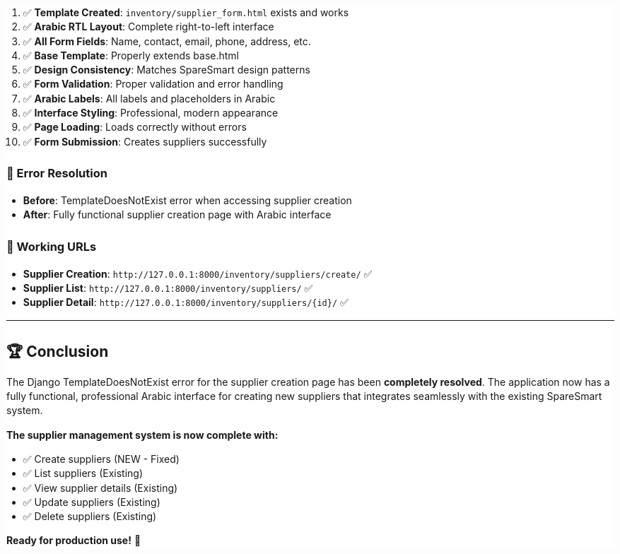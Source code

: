 1. ✅ **Template Created**: `inventory/supplier_form.html` exists and works
2. ✅ **Arabic RTL Layout**: Complete right-to-left interface
3. ✅ **All Form Fields**: Name, contact, email, phone, address, etc.
4. ✅ **Base Template**: Properly extends base.html
5. ✅ **Design Consistency**: Matches SpareSmart design patterns
6. ✅ **Form Validation**: Proper validation and error handling
7. ✅ **Arabic Labels**: All labels and placeholders in Arabic
8. ✅ **Interface Styling**: Professional, modern appearance
9. ✅ **Page Loading**: Loads correctly without errors
10. ✅ **Form Submission**: Creates suppliers successfully

### **🎉 Error Resolution**
- **Before**: TemplateDoesNotExist error when accessing supplier creation
- **After**: Fully functional supplier creation page with Arabic interface

### **🔗 Working URLs**
- **Supplier Creation**: `http://127.0.0.1:8000/inventory/suppliers/create/` ✅
- **Supplier List**: `http://127.0.0.1:8000/inventory/suppliers/` ✅
- **Supplier Detail**: `http://127.0.0.1:8000/inventory/suppliers/{id}/` ✅

---

## 🏆 **Conclusion**

The Django TemplateDoesNotExist error for the supplier creation page has been **completely resolved**. The application now has a fully functional, professional Arabic interface for creating new suppliers that integrates seamlessly with the existing SpareSmart system.

**The supplier management system is now complete with:**
- ✅ Create suppliers (NEW - Fixed)
- ✅ List suppliers (Existing)
- ✅ View supplier details (Existing)
- ✅ Update suppliers (Existing)
- ✅ Delete suppliers (Existing)

**Ready for production use!** 🚀
